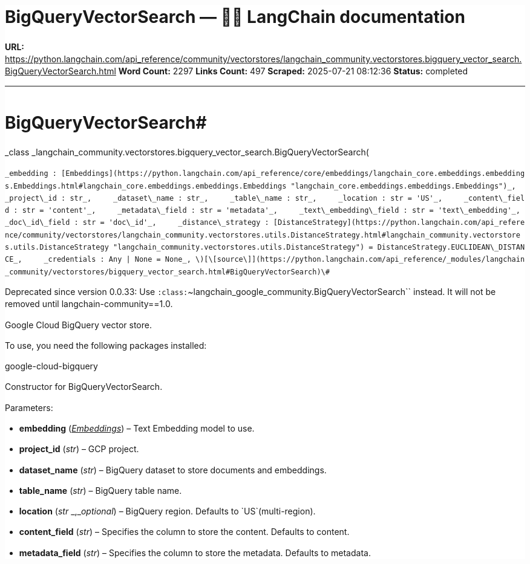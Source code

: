 # BigQueryVectorSearch — 🦜🔗 LangChain  documentation

**URL:** https://python.langchain.com/api_reference/community/vectorstores/langchain_community.vectorstores.bigquery_vector_search.BigQueryVectorSearch.html
**Word Count:** 2297
**Links Count:** 497
**Scraped:** 2025-07-21 08:12:36
**Status:** completed

---

# BigQueryVectorSearch\#

_class _langchain\_community.vectorstores.bigquery\_vector\_search.BigQueryVectorSearch\(

    _embedding : [Embeddings](https://python.langchain.com/api_reference/core/embeddings/langchain_core.embeddings.embeddings.Embeddings.html#langchain_core.embeddings.embeddings.Embeddings "langchain_core.embeddings.embeddings.Embeddings")_,     _project\_id : str_,     _dataset\_name : str_,     _table\_name : str_,     _location : str = 'US'_,     _content\_field : str = 'content'_,     _metadata\_field : str = 'metadata'_,     _text\_embedding\_field : str = 'text\_embedding'_,     _doc\_id\_field : str = 'doc\_id'_,     _distance\_strategy : [DistanceStrategy](https://python.langchain.com/api_reference/community/vectorstores/langchain_community.vectorstores.utils.DistanceStrategy.html#langchain_community.vectorstores.utils.DistanceStrategy "langchain_community.vectorstores.utils.DistanceStrategy") = DistanceStrategy.EUCLIDEAN\_DISTANCE_,     _credentials : Any | None = None_, \)[\[source\]](https://python.langchain.com/api_reference/_modules/langchain_community/vectorstores/bigquery_vector_search.html#BigQueryVectorSearch)\#     

Deprecated since version 0.0.33: Use `:class:`~langchain_google_community.BigQueryVectorSearch`` instead. It will not be removed until langchain-community==1.0.

Google Cloud BigQuery vector store.

To use, you need the following packages installed:     

google-cloud-bigquery

Constructor for BigQueryVectorSearch.

Parameters:     

  * **embedding** \([_Embeddings_](https://python.langchain.com/api_reference/core/embeddings/langchain_core.embeddings.embeddings.Embeddings.html#langchain_core.embeddings.embeddings.Embeddings "langchain_core.embeddings.embeddings.Embeddings")\) – Text Embedding model to use.

  * **project\_id** \(_str_\) – GCP project.

  * **dataset\_name** \(_str_\) – BigQuery dataset to store documents and embeddings.

  * **table\_name** \(_str_\) – BigQuery table name.

  * **location** \(_str_ _,__optional_\) – BigQuery region. Defaults to \`US\`\(multi-region\).

  * **content\_field** \(_str_\) – Specifies the column to store the content. Defaults to content.

  * **metadata\_field** \(_str_\) – Specifies the column to store the metadata. Defaults to metadata.
